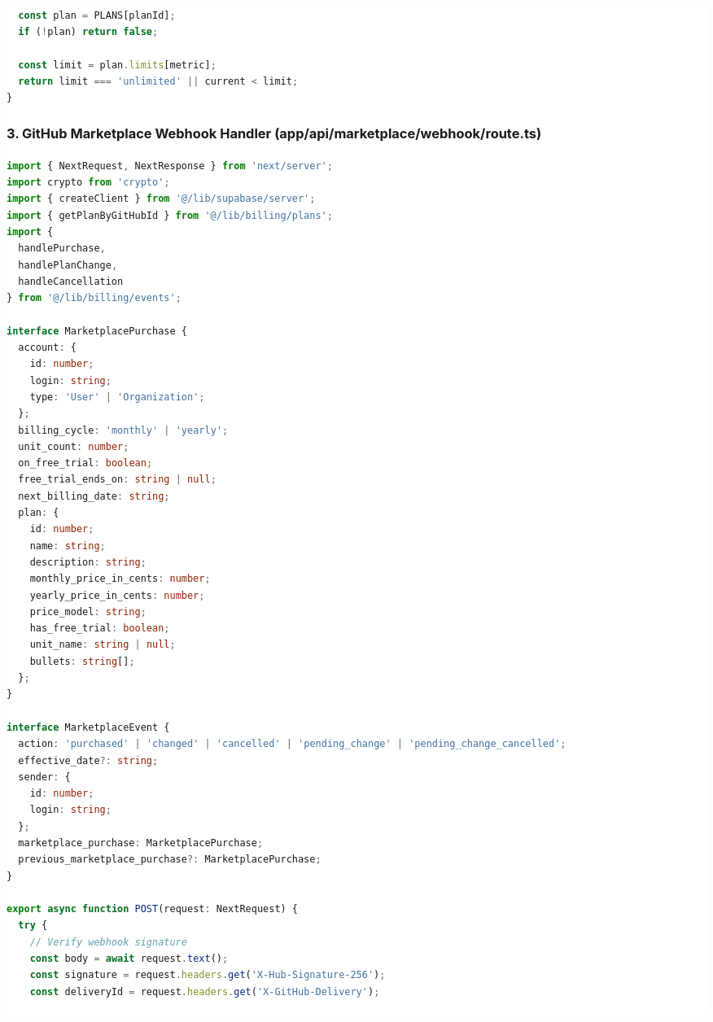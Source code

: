 ```typescript
  const plan = PLANS[planId];
  if (!plan) return false;
  
  const limit = plan.limits[metric];
  return limit === 'unlimited' || current < limit;
}
```

### 3. GitHub Marketplace Webhook Handler (app/api/marketplace/webhook/route.ts)
```typescript
import { NextRequest, NextResponse } from 'next/server';
import crypto from 'crypto';
import { createClient } from '@/lib/supabase/server';
import { getPlanByGitHubId } from '@/lib/billing/plans';
import { 
  handlePurchase, 
  handlePlanChange, 
  handleCancellation 
} from '@/lib/billing/events';

interface MarketplacePurchase {
  account: {
    id: number;
    login: string;
    type: 'User' | 'Organization';
  };
  billing_cycle: 'monthly' | 'yearly';
  unit_count: number;
  on_free_trial: boolean;
  free_trial_ends_on: string | null;
  next_billing_date: string;
  plan: {
    id: number;
    name: string;
    description: string;
    monthly_price_in_cents: number;
    yearly_price_in_cents: number;
    price_model: string;
    has_free_trial: boolean;
    unit_name: string | null;
    bullets: string[];
  };
}

interface MarketplaceEvent {
  action: 'purchased' | 'changed' | 'cancelled' | 'pending_change' | 'pending_change_cancelled';
  effective_date?: string;
  sender: {
    id: number;
    login: string;
  };
  marketplace_purchase: MarketplacePurchase;
  previous_marketplace_purchase?: MarketplacePurchase;
}

export async function POST(request: NextRequest) {
  try {
    // Verify webhook signature
    const body = await request.text();
    const signature = request.headers.get('X-Hub-Signature-256');
    const deliveryId = request.headers.get('X-GitHub-Delivery');
    
```